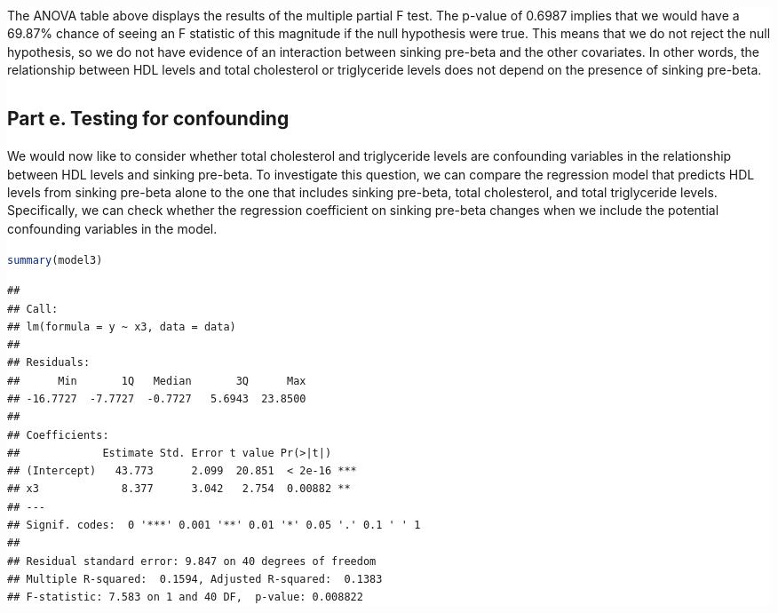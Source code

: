 The ANOVA table above displays the results of the multiple partial F
test. The p-value of 0.6987 implies that we would have a 69.87% chance
of seeing an F statistic of this magnitude if the null hypothesis were
true. This means that we do not reject the null hypothesis, so we do not
have evidence of an interaction between sinking pre-beta and the other
covariates. In other words, the relationship between HDL levels and
total cholesterol or triglyceride levels does not depend on the presence
of sinking pre-beta.

## Part e. Testing for confounding

We would now like to consider whether total cholesterol and triglyceride
levels are confounding variables in the relationship between HDL levels
and sinking pre-beta. To investigate this question, we can compare the
regression model that predicts HDL levels from sinking pre-beta alone to
the one that includes sinking pre-beta, total cholesterol, and total
triglyceride levels. Specifically, we can check whether the regression
coefficient on sinking pre-beta changes when we include the potential
confounding variables in the model.

``` r
summary(model3)
```

    ## 
    ## Call:
    ## lm(formula = y ~ x3, data = data)
    ## 
    ## Residuals:
    ##      Min       1Q   Median       3Q      Max 
    ## -16.7727  -7.7727  -0.7727   5.6943  23.8500 
    ## 
    ## Coefficients:
    ##             Estimate Std. Error t value Pr(>|t|)    
    ## (Intercept)   43.773      2.099  20.851  < 2e-16 ***
    ## x3             8.377      3.042   2.754  0.00882 ** 
    ## ---
    ## Signif. codes:  0 '***' 0.001 '**' 0.01 '*' 0.05 '.' 0.1 ' ' 1
    ## 
    ## Residual standard error: 9.847 on 40 degrees of freedom
    ## Multiple R-squared:  0.1594, Adjusted R-squared:  0.1383 
    ## F-statistic: 7.583 on 1 and 40 DF,  p-value: 0.008822

